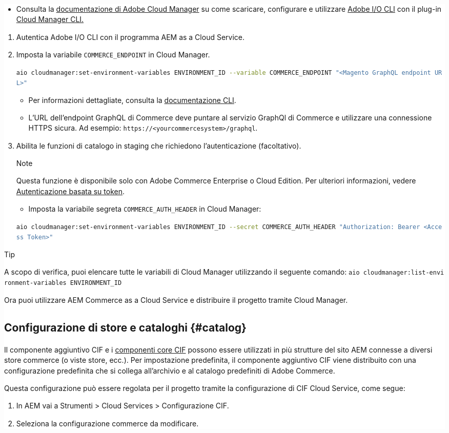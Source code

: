    * Consulta la [documentazione di Adobe Cloud Manager](https://experienceleague.adobe.com/docs/experience-manager-cloud-manager/content/introduction.html?lang=it) su come scaricare, configurare e utilizzare [Adobe I/O CLI](https://github.com/adobe/aio-cli) con il plug-in [Cloud Manager CLI.](https://github.com/adobe/aio-cli-plugin-cloudmanager)

1. Autentica Adobe I/O CLI con il programma AEM as a Cloud Service.

1. Imposta la variabile `COMMERCE_ENDPOINT` in Cloud Manager.

   ```bash
   aio cloudmanager:set-environment-variables ENVIRONMENT_ID --variable COMMERCE_ENDPOINT "<Magento GraphQL endpoint URL>"
   ```

   * Per informazioni dettagliate, consulta la [documentazione CLI](https://github.com/adobe/aio-cli-plugin-cloudmanager#aio-cloudmanagerset-environment-variables-environmentid).

   * L’URL dell’endpoint GraphQL di Commerce deve puntare al servizio GraphQl di Commerce e utilizzare una connessione HTTPS sicura. Ad esempio: `https://<yourcommercesystem>/graphql`.

1. Abilita le funzioni di catalogo in staging che richiedono l’autenticazione (facoltativo).

   >[!NOTE]
   >
   >Questa funzione è disponibile solo con Adobe Commerce Enterprise o Cloud Edition. Per ulteriori informazioni, vedere [Autenticazione basata su token](https://devdocs.magento.com/guides/v2.4/get-started/authentication/gs-authentication-token.html#integration-tokens).

   * Imposta la variabile segreta `COMMERCE_AUTH_HEADER` in Cloud Manager:

   ```bash
   aio cloudmanager:set-environment-variables ENVIRONMENT_ID --secret COMMERCE_AUTH_HEADER "Authorization: Bearer <Access Token>"
   ```

>[!TIP]
>
>A scopo di verifica, puoi elencare tutte le variabili di Cloud Manager utilizzando il seguente comando: `aio cloudmanager:list-environment-variables ENVIRONMENT_ID`

Ora puoi utilizzare AEM Commerce as a Cloud Service e distribuire il progetto tramite Cloud Manager.

## Configurazione di store e cataloghi {#catalog}

Il componente aggiuntivo CIF e i [componenti core CIF](https://github.com/adobe/aem-core-cif-components) possono essere utilizzati in più strutture del sito AEM connesse a diversi store commerce (o viste store, ecc.). Per impostazione predefinita, il componente aggiuntivo CIF viene distribuito con una configurazione predefinita che si collega all’archivio e al catalogo predefiniti di Adobe Commerce.

Questa configurazione può essere regolata per il progetto tramite la configurazione di CIF Cloud Service, come segue:

1. In AEM vai a Strumenti > Cloud Services > Configurazione CIF.

1. Seleziona la configurazione commerce da modificare.
